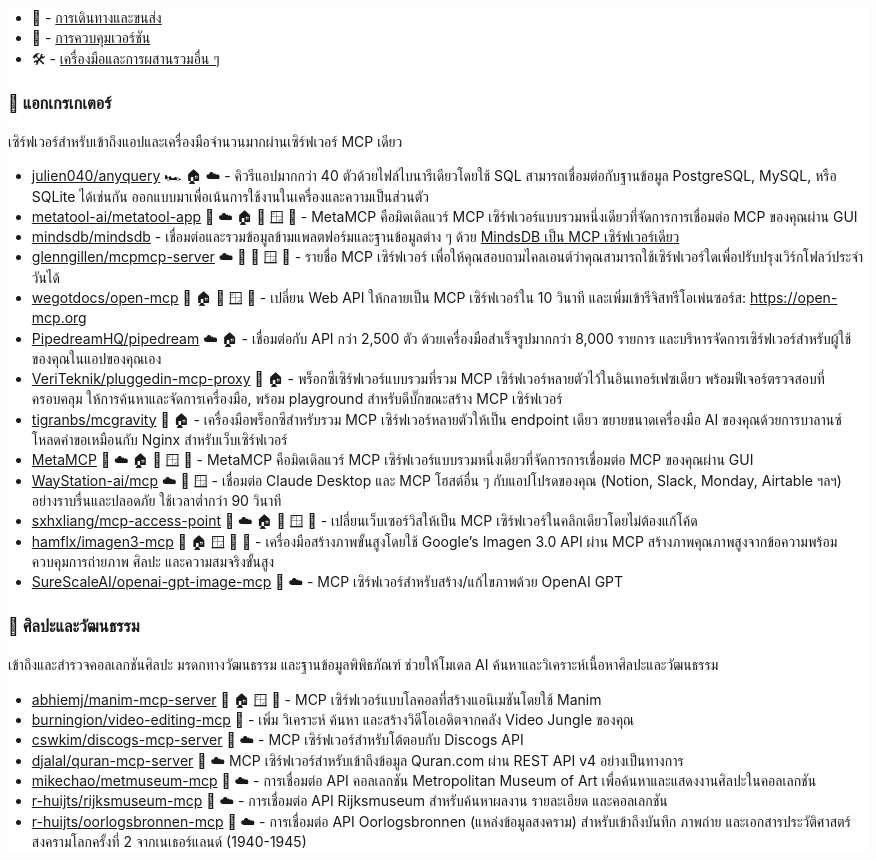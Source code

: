 * 🚆 - [การเดินทางและขนส่ง](#travel-and-transportation)
* 🔄 - [การควบคุมเวอร์ชัน](#version-control)
* 🛠️ - [เครื่องมือและการผสานรวมอื่น ๆ](#other-tools-and-integrations)


### 🔗 <a name="aggregators"></a>แอกเกรเกเตอร์

เซิร์ฟเวอร์สำหรับเข้าถึงแอปและเครื่องมือจำนวนมากผ่านเซิร์ฟเวอร์ MCP เดียว

- [julien040/anyquery](https://github.com/julien040/anyquery) 🏎️ 🏠 ☁️ - คิวรีแอปมากกว่า 40 ตัวด้วยไฟล์ไบนารีเดียวโดยใช้ SQL สามารถเชื่อมต่อกับฐานข้อมูล PostgreSQL, MySQL, หรือ SQLite ได้เช่นกัน ออกแบบมาเพื่อเน้นการใช้งานในเครื่องและความเป็นส่วนตัว
- [metatool-ai/metatool-app](https://github.com/metatool-ai/metatool-app) 📇 ☁️ 🏠 🍎 🪟 🐧 - MetaMCP คือมิดเดิลแวร์ MCP เซิร์ฟเวอร์แบบรวมหนึ่งเดียวที่จัดการการเชื่อมต่อ MCP ของคุณผ่าน GUI
- [mindsdb/mindsdb](https://github.com/mindsdb/mindsdb) - เชื่อมต่อและรวมข้อมูลข้ามแพลตฟอร์มและฐานข้อมูลต่าง ๆ ด้วย [MindsDB เป็น MCP เซิร์ฟเวอร์เดียว](https://docs.mindsdb.com/mcp/overview)
- [glenngillen/mcpmcp-server](https://github.com/glenngillen/mcpmcp-server) ☁️ 📇 🍎 🪟 🐧 - รายชื่อ MCP เซิร์ฟเวอร์ เพื่อให้คุณสอบถามไคลเอนต์ว่าคุณสามารถใช้เซิร์ฟเวอร์ใดเพื่อปรับปรุงเวิร์กโฟลว์ประจำวันได้
- [wegotdocs/open-mcp](https://github.com/wegotdocs/open-mcp) 📇 🏠 🍎 🪟 🐧 - เปลี่ยน Web API ให้กลายเป็น MCP เซิร์ฟเวอร์ใน 10 วินาที และเพิ่มเข้ารีจิสทรีโอเพ่นซอร์ส: https://open-mcp.org
- [PipedreamHQ/pipedream](https://github.com/PipedreamHQ/pipedream/tree/master/modelcontextprotocol) ☁️ 🏠 - เชื่อมต่อกับ API กว่า 2,500 ตัว ด้วยเครื่องมือสำเร็จรูปมากกว่า 8,000 รายการ และบริหารจัดการเซิร์ฟเวอร์สำหรับผู้ใช้ของคุณในแอปของคุณเอง
- [VeriTeknik/pluggedin-mcp-proxy](https://github.com/VeriTeknik/pluggedin-mcp-proxy)  📇 🏠 - พร็อกซีเซิร์ฟเวอร์แบบรวมที่รวม MCP เซิร์ฟเวอร์หลายตัวไว้ในอินเทอร์เฟซเดียว พร้อมฟีเจอร์ตรวจสอบที่ครอบคลุม ให้การค้นหาและจัดการเครื่องมือ, พร้อม playground สำหรับดีบั๊กขณะสร้าง MCP เซิร์ฟเวอร์
- [tigranbs/mcgravity](https://github.com/tigranbs/mcgravity) 📇 🏠 - เครื่องมือพร็อกซีสำหรับรวม MCP เซิร์ฟเวอร์หลายตัวให้เป็น endpoint เดียว ขยายขนาดเครื่องมือ AI ของคุณด้วยการบาลานซ์โหลดคำขอเหมือนกับ Nginx สำหรับเว็บเซิร์ฟเวอร์
- [MetaMCP](https://github.com/metatool-ai/metatool-app) 📇 ☁️ 🏠 🍎 🪟 🐧 - MetaMCP คือมิดเดิลแวร์ MCP เซิร์ฟเวอร์แบบรวมหนึ่งเดียวที่จัดการการเชื่อมต่อ MCP ของคุณผ่าน GUI
- [WayStation-ai/mcp](https://github.com/waystation-ai/mcp) ☁️ 🍎 🪟 - เชื่อมต่อ Claude Desktop และ MCP โฮสต์อื่น ๆ กับแอปโปรดของคุณ (Notion, Slack, Monday, Airtable ฯลฯ) อย่างราบรื่นและปลอดภัย ใช้เวลาต่ำกว่า 90 วินาที
- [sxhxliang/mcp-access-point](https://github.com/sxhxliang/mcp-access-point) 📇 ☁️ 🏠 🍎 🪟 🐧 - เปลี่ยนเว็บเซอร์วิสให้เป็น MCP เซิร์ฟเวอร์ในคลิกเดียวโดยไม่ต้องแก้โค้ด
- [hamflx/imagen3-mcp](https://github.com/hamflx/imagen3-mcp) 📇 🏠 🪟 🍎 🐧 - เครื่องมือสร้างภาพขั้นสูงโดยใช้ Google’s Imagen 3.0 API ผ่าน MCP สร้างภาพคุณภาพสูงจากข้อความพร้อมควบคุมการถ่ายภาพ ศิลปะ และความสมจริงขั้นสูง
- [SureScaleAI/openai-gpt-image-mcp](https://github.com/SureScaleAI/openai-gpt-image-mcp) 📇 ☁️ - MCP เซิร์ฟเวอร์สำหรับสร้าง/แก้ไขภาพด้วย OpenAI GPT

### 🎨 <a name="art-and-culture"></a>ศิลปะและวัฒนธรรม

เข้าถึงและสำรวจคอลเลกชันศิลปะ มรดกทางวัฒนธรรม และฐานข้อมูลพิพิธภัณฑ์ ช่วยให้โมเดล AI ค้นหาและวิเคราะห์เนื้อหาศิลปะและวัฒนธรรม

- [abhiemj/manim-mcp-server](https://github.com/abhiemj/manim-mcp-server) 🐍 🏠 🪟 🐧 - MCP เซิร์ฟเวอร์แบบโลคอลที่สร้างแอนิเมชันโดยใช้ Manim
- [burningion/video-editing-mcp](https://github.com/burningion/video-editing-mcp) 🐍 - เพิ่ม วิเคราะห์ ค้นหา และสร้างวิดีโอเอดิตจากคลัง Video Jungle ของคุณ
- [cswkim/discogs-mcp-server](https://github.com/cswkim/discogs-mcp-server) 📇 ☁️ - MCP เซิร์ฟเวอร์สำหรับโต้ตอบกับ Discogs API
- [djalal/quran-mcp-server](https://github.com/djalal/quran-mcp-server) 📇 ☁️ MCP เซิร์ฟเวอร์สำหรับเข้าถึงข้อมูล Quran.com ผ่าน REST API v4 อย่างเป็นทางการ
- [mikechao/metmuseum-mcp](https://github.com/mikechao/metmuseum-mcp) 📇 ☁️ - การเชื่อมต่อ API คอลเลกชัน Metropolitan Museum of Art เพื่อค้นหาและแสดงงานศิลปะในคอลเลกชัน
- [r-huijts/rijksmuseum-mcp](https://github.com/r-huijts/rijksmuseum-mcp) 📇 ☁️ - การเชื่อมต่อ API Rijksmuseum สำหรับค้นหาผลงาน รายละเอียด และคอลเลกชัน
- [r-huijts/oorlogsbronnen-mcp](https://github.com/r-huijts/oorlogsbronnen-mcp) 📇 ☁️ - การเชื่อมต่อ API Oorlogsbronnen (แหล่งข้อมูลสงคราม) สำหรับเข้าถึงบันทึก ภาพถ่าย และเอกสารประวัติศาสตร์สงครามโลกครั้งที่ 2 จากเนเธอร์แลนด์ (1940-1945)